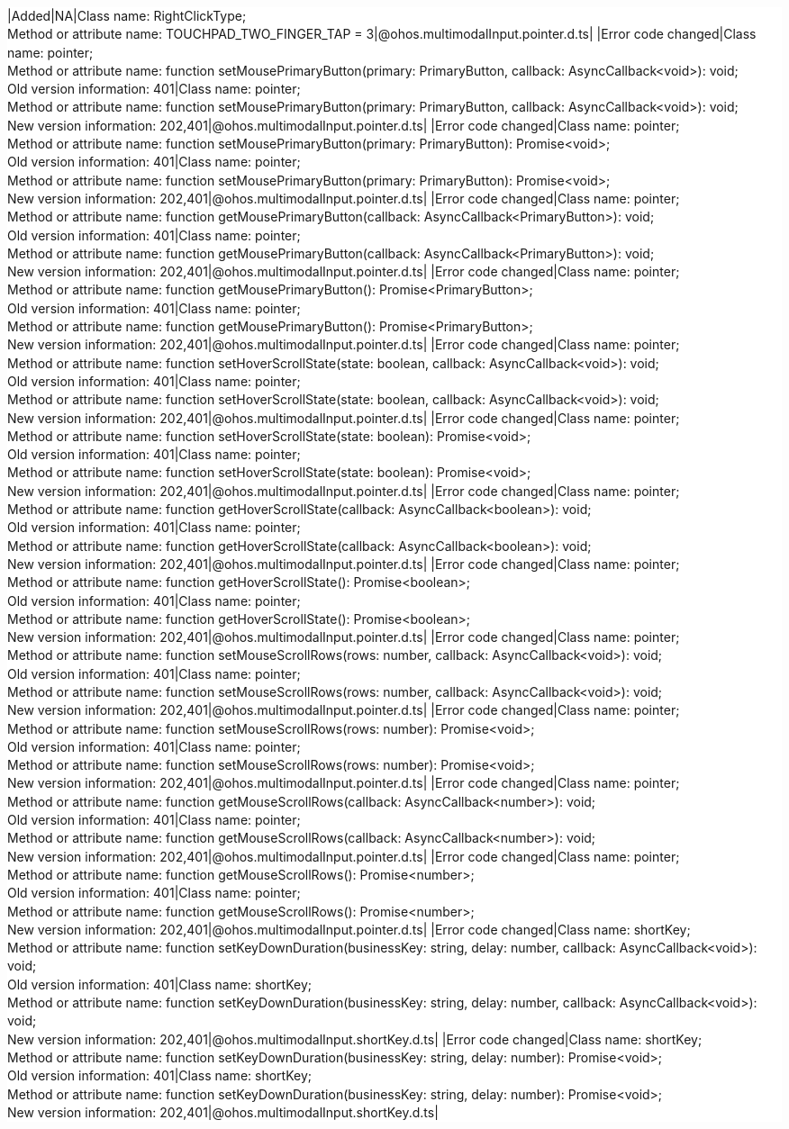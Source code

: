 |Added|NA|Class name: RightClickType;<br>Method or attribute name: TOUCHPAD_TWO_FINGER_TAP = 3|@ohos.multimodalInput.pointer.d.ts|
|Error code changed|Class name: pointer;<br>Method or attribute name: function setMousePrimaryButton(primary: PrimaryButton, callback: AsyncCallback\<void>): void;<br>Old version information: 401|Class name: pointer;<br>Method or attribute name: function setMousePrimaryButton(primary: PrimaryButton, callback: AsyncCallback\<void>): void;<br>New version information: 202,401|@ohos.multimodalInput.pointer.d.ts|
|Error code changed|Class name: pointer;<br>Method or attribute name: function setMousePrimaryButton(primary: PrimaryButton): Promise\<void>;<br>Old version information: 401|Class name: pointer;<br>Method or attribute name: function setMousePrimaryButton(primary: PrimaryButton): Promise\<void>;<br>New version information: 202,401|@ohos.multimodalInput.pointer.d.ts|
|Error code changed|Class name: pointer;<br>Method or attribute name: function getMousePrimaryButton(callback: AsyncCallback\<PrimaryButton>): void;<br>Old version information: 401|Class name: pointer;<br>Method or attribute name: function getMousePrimaryButton(callback: AsyncCallback\<PrimaryButton>): void;<br>New version information: 202,401|@ohos.multimodalInput.pointer.d.ts|
|Error code changed|Class name: pointer;<br>Method or attribute name: function getMousePrimaryButton(): Promise\<PrimaryButton>;<br>Old version information: 401|Class name: pointer;<br>Method or attribute name: function getMousePrimaryButton(): Promise\<PrimaryButton>;<br>New version information: 202,401|@ohos.multimodalInput.pointer.d.ts|
|Error code changed|Class name: pointer;<br>Method or attribute name: function setHoverScrollState(state: boolean, callback: AsyncCallback\<void>): void;<br>Old version information: 401|Class name: pointer;<br>Method or attribute name: function setHoverScrollState(state: boolean, callback: AsyncCallback\<void>): void;<br>New version information: 202,401|@ohos.multimodalInput.pointer.d.ts|
|Error code changed|Class name: pointer;<br>Method or attribute name: function setHoverScrollState(state: boolean): Promise\<void>;<br>Old version information: 401|Class name: pointer;<br>Method or attribute name: function setHoverScrollState(state: boolean): Promise\<void>;<br>New version information: 202,401|@ohos.multimodalInput.pointer.d.ts|
|Error code changed|Class name: pointer;<br>Method or attribute name: function getHoverScrollState(callback: AsyncCallback\<boolean>): void;<br>Old version information: 401|Class name: pointer;<br>Method or attribute name: function getHoverScrollState(callback: AsyncCallback\<boolean>): void;<br>New version information: 202,401|@ohos.multimodalInput.pointer.d.ts|
|Error code changed|Class name: pointer;<br>Method or attribute name: function getHoverScrollState(): Promise\<boolean>;<br>Old version information: 401|Class name: pointer;<br>Method or attribute name: function getHoverScrollState(): Promise\<boolean>;<br>New version information: 202,401|@ohos.multimodalInput.pointer.d.ts|
|Error code changed|Class name: pointer;<br>Method or attribute name: function setMouseScrollRows(rows: number, callback: AsyncCallback\<void>): void;<br>Old version information: 401|Class name: pointer;<br>Method or attribute name: function setMouseScrollRows(rows: number, callback: AsyncCallback\<void>): void;<br>New version information: 202,401|@ohos.multimodalInput.pointer.d.ts|
|Error code changed|Class name: pointer;<br>Method or attribute name: function setMouseScrollRows(rows: number): Promise\<void>;<br>Old version information: 401|Class name: pointer;<br>Method or attribute name: function setMouseScrollRows(rows: number): Promise\<void>;<br>New version information: 202,401|@ohos.multimodalInput.pointer.d.ts|
|Error code changed|Class name: pointer;<br>Method or attribute name: function getMouseScrollRows(callback: AsyncCallback\<number>): void;<br>Old version information: 401|Class name: pointer;<br>Method or attribute name: function getMouseScrollRows(callback: AsyncCallback\<number>): void;<br>New version information: 202,401|@ohos.multimodalInput.pointer.d.ts|
|Error code changed|Class name: pointer;<br>Method or attribute name: function getMouseScrollRows(): Promise\<number>;<br>Old version information: 401|Class name: pointer;<br>Method or attribute name: function getMouseScrollRows(): Promise\<number>;<br>New version information: 202,401|@ohos.multimodalInput.pointer.d.ts|
|Error code changed|Class name: shortKey;<br>Method or attribute name: function setKeyDownDuration(businessKey: string, delay: number, callback: AsyncCallback\<void>): void;<br>Old version information: 401|Class name: shortKey;<br>Method or attribute name: function setKeyDownDuration(businessKey: string, delay: number, callback: AsyncCallback\<void>): void;<br>New version information: 202,401|@ohos.multimodalInput.shortKey.d.ts|
|Error code changed|Class name: shortKey;<br>Method or attribute name: function setKeyDownDuration(businessKey: string, delay: number): Promise\<void>;<br>Old version information: 401|Class name: shortKey;<br>Method or attribute name: function setKeyDownDuration(businessKey: string, delay: number): Promise\<void>;<br>New version information: 202,401|@ohos.multimodalInput.shortKey.d.ts|
